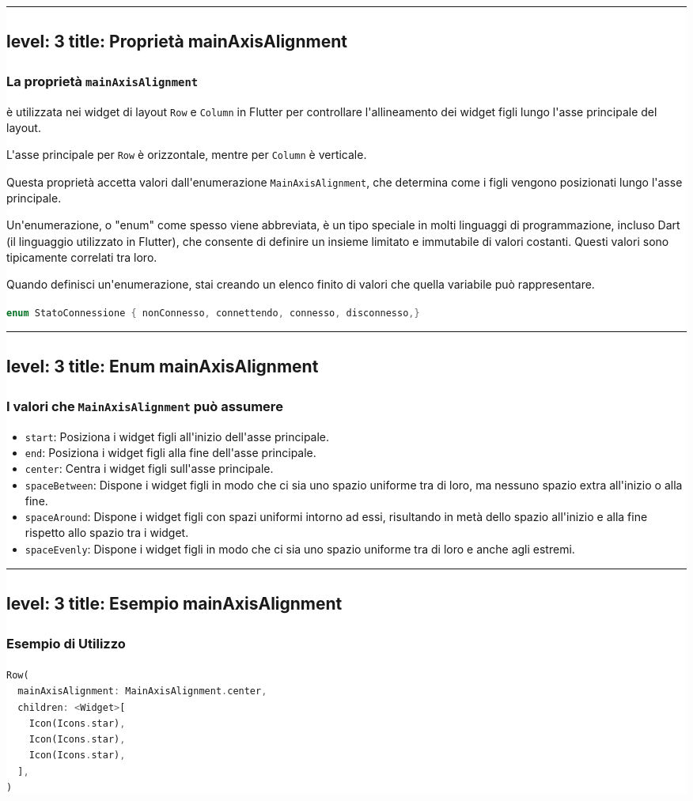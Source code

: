 
---
level: 3
title: Proprietà mainAxisAlignment
---

### La proprietà `mainAxisAlignment`

è utilizzata nei widget di layout `Row` e `Column` in Flutter per controllare l'allineamento dei widget figli lungo l'asse principale del layout. 

L'asse principale per `Row` è orizzontale, mentre per `Column` è verticale. 

Questa proprietà accetta valori dall'enumerazione `MainAxisAlignment`, che determina come i figli vengono posizionati lungo l'asse principale.

Un'enumerazione, o "enum" come spesso viene abbreviata, è un tipo speciale in molti linguaggi di programmazione, incluso Dart (il linguaggio utilizzato in Flutter), che consente di definire un insieme limitato e immutabile di valori costanti. Questi valori sono tipicamente correlati tra loro.

Quando definisci un'enumerazione, stai creando un elenco finito di valori che quella variabile può rappresentare.

```dart
enum StatoConnessione { nonConnesso, connettendo, connesso, disconnesso,}
```


---
level: 3
title: Enum mainAxisAlignment
---

### I valori che `MainAxisAlignment` può assumere

- `start`: Posiziona i widget figli all'inizio dell'asse principale.
- `end`: Posiziona i widget figli alla fine dell'asse principale.
- `center`: Centra i widget figli sull'asse principale.
- `spaceBetween`: Dispone i widget figli in modo che ci sia uno spazio uniforme tra di loro, ma nessuno spazio extra all'inizio o alla fine.
- `spaceAround`: Dispone i widget figli con spazi uniformi intorno ad essi, risultando in metà dello spazio all'inizio e alla fine rispetto allo spazio tra i widget.
- `spaceEvenly`: Dispone i widget figli in modo che ci sia uno spazio uniforme tra di loro e anche agli estremi.


---
level: 3
title: Esempio mainAxisAlignment
---

### Esempio di Utilizzo

```dart
Row(
  mainAxisAlignment: MainAxisAlignment.center,
  children: <Widget>[
    Icon(Icons.star),
    Icon(Icons.star),
    Icon(Icons.star),
  ],
)
```
